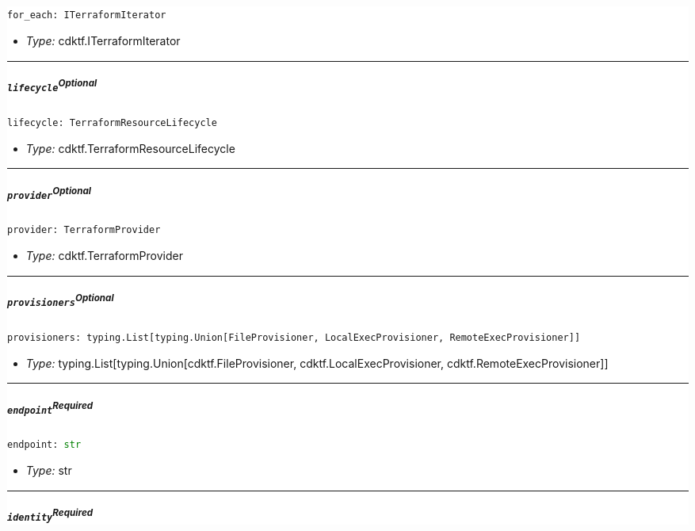 ```python
for_each: ITerraformIterator
```

- *Type:* cdktf.ITerraformIterator

---

##### `lifecycle`<sup>Optional</sup> <a name="lifecycle" id="@cdktf/provider-azurerm.eventgridDomain.EventgridDomain.property.lifecycle"></a>

```python
lifecycle: TerraformResourceLifecycle
```

- *Type:* cdktf.TerraformResourceLifecycle

---

##### `provider`<sup>Optional</sup> <a name="provider" id="@cdktf/provider-azurerm.eventgridDomain.EventgridDomain.property.provider"></a>

```python
provider: TerraformProvider
```

- *Type:* cdktf.TerraformProvider

---

##### `provisioners`<sup>Optional</sup> <a name="provisioners" id="@cdktf/provider-azurerm.eventgridDomain.EventgridDomain.property.provisioners"></a>

```python
provisioners: typing.List[typing.Union[FileProvisioner, LocalExecProvisioner, RemoteExecProvisioner]]
```

- *Type:* typing.List[typing.Union[cdktf.FileProvisioner, cdktf.LocalExecProvisioner, cdktf.RemoteExecProvisioner]]

---

##### `endpoint`<sup>Required</sup> <a name="endpoint" id="@cdktf/provider-azurerm.eventgridDomain.EventgridDomain.property.endpoint"></a>

```python
endpoint: str
```

- *Type:* str

---

##### `identity`<sup>Required</sup> <a name="identity" id="@cdktf/provider-azurerm.eventgridDomain.EventgridDomain.property.identity"></a>
